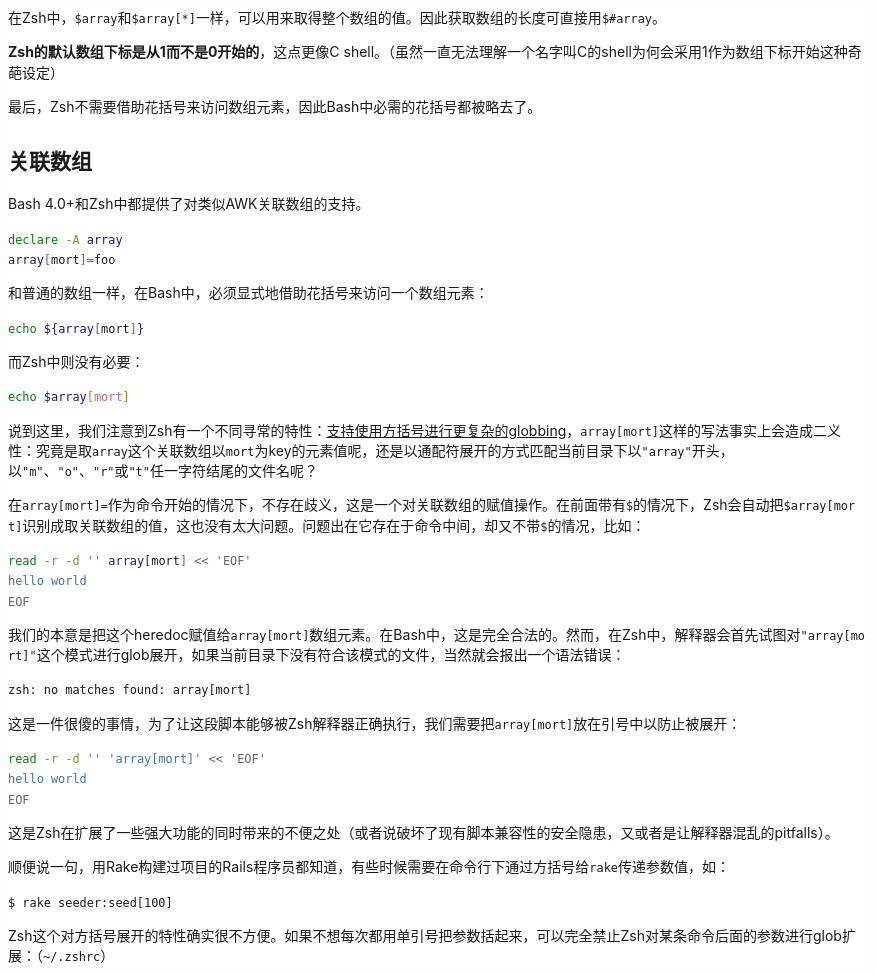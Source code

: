 在Zsh中，`$array`和`$array[*]`一样，可以用来取得整个数组的值。因此获取数组的长度可直接用`$#array`。

__Zsh的默认数组下标是从1而不是0开始的__，这点更像C shell。（虽然一直无法理解一个名字叫C的shell为何会采用1作为数组下标开始这种奇葩设定）

最后，Zsh不需要借助花括号来访问数组元素，因此Bash中必需的花括号都被略去了。



## 关联数组

Bash 4.0+和Zsh中都提供了对类似AWK关联数组的支持。

```sh
declare -A array
array[mort]=foo
```

和普通的数组一样，在Bash中，必须显式地借助花括号来访问一个数组元素：

```sh
echo ${array[mort]}
```

而Zsh中则没有必要：

```sh
echo $array[mort]
```

说到这里，我们注意到Zsh有一个不同寻常的特性：[支持使用方括号进行更复杂的globbing](http://zsh.sourceforge.net/Guide/zshguide05.html#l135)，`array[mort]`这样的写法事实上会造成二义性：究竟是取`array`这个关联数组以`mort`为key的元素值呢，还是以通配符展开的方式匹配当前目录下以`"array"`开头，以`"m"`、`"o"`、`"r"`或`"t"`任一字符结尾的文件名呢？

在`array[mort]=`作为命令开始的情况下，不存在歧义，这是一个对关联数组的赋值操作。在前面带有`$`的情况下，Zsh会自动把`$array[mort]`识别成取关联数组的值，这也没有太大问题。问题出在它存在于命令中间，却又不带`$`的情况，比如：

```sh
read -r -d '' array[mort] << 'EOF'
hello world
EOF
```

我们的本意是把这个heredoc赋值给`array[mort]`数组元素。在Bash中，这是完全合法的。然而，在Zsh中，解释器会首先试图对`"array[mort]"`这个模式进行glob展开，如果当前目录下没有符合该模式的文件，当然就会报出一个语法错误：

    zsh: no matches found: array[mort]

这是一件很傻的事情，为了让这段脚本能够被Zsh解释器正确执行，我们需要把`array[mort]`放在引号中以防止被展开：

```sh
read -r -d '' 'array[mort]' << 'EOF'
hello world
EOF
```

这是Zsh在扩展了一些强大功能的同时带来的不便之处（或者说破坏了现有脚本兼容性的安全隐患，又或者是让解释器混乱的pitfalls）。

顺便说一句，用Rake构建过项目的Rails程序员都知道，有些时候需要在命令行下通过方括号给`rake`传递参数值，如：

    $ rake seeder:seed[100]

Zsh这个对方括号展开的特性确实很不方便。如果不想每次都用单引号把参数括起来，可以完全禁止Zsh对某条命令后面的参数进行glob扩展：（`~/.zshrc`）
